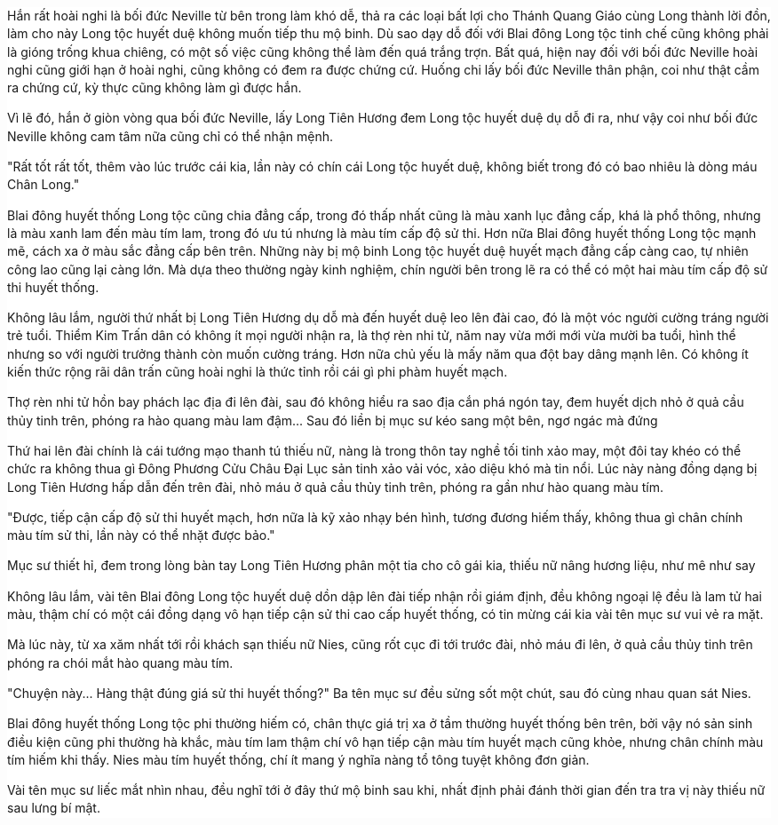 Hắn rất hoài nghi là bối đức Neville từ bên trong làm khó dễ, thả ra các loại bất lợi cho Thánh Quang Giáo cùng Long thành lời đồn, làm cho này Long tộc huyết duệ không muốn tiếp thu mộ binh. Dù sao dạy dỗ đối với Blai đông Long tộc tinh chế cũng không phải là gióng trống khua chiêng, có một số việc cũng không thể làm đến quá trắng trợn. Bất quá, hiện nay đối với bối đức Neville hoài nghi cũng giới hạn ở hoài nghi, cũng không có đem ra được chứng cứ. Huống chi lấy bối đức Neville thân phận, coi như thật cầm ra chứng cứ, kỳ thực cũng không làm gì được hắn.

Vì lẽ đó, hắn ở giòn vòng qua bối đức Neville, lấy Long Tiên Hương đem Long tộc huyết duệ dụ dỗ đi ra, như vậy coi như bối đức Neville không cam tâm nữa cũng chỉ có thể nhận mệnh.

"Rất tốt rất tốt, thêm vào lúc trước cái kia, lần này có chín cái Long tộc huyết duệ, không biết trong đó có bao nhiêu là dòng máu Chân Long."

Blai đông huyết thống Long tộc cũng chia đẳng cấp, trong đó thấp nhất cũng là màu xanh lục đẳng cấp, khá là phổ thông, nhưng là màu xanh lam đến màu tím lam, trong đó ưu tú nhưng là màu tím cấp độ sử thi. Hơn nữa Blai đông huyết thống Long tộc mạnh mẽ, cách xa ở màu sắc đẳng cấp bên trên. Những này bị mộ binh Long tộc huyết duệ huyết mạch đẳng cấp càng cao, tự nhiên công lao cũng lại càng lớn. Mà dựa theo thường ngày kinh nghiệm, chín người bên trong lẽ ra có thể có một hai màu tím cấp độ sử thi huyết thống.

Không lâu lắm, người thứ nhất bị Long Tiên Hương dụ dỗ mà đến huyết duệ leo lên đài cao, đó là một vóc người cường tráng người trẻ tuổi. Thiểm Kim Trấn dân có không ít mọi người nhận ra, là thợ rèn nhi tử, năm nay vừa mới mới vừa mười ba tuổi, hình thể nhưng so với người trưởng thành còn muốn cường tráng. Hơn nữa chủ yếu là mấy năm qua đột bay dâng mạnh lên. Có không ít kiến thức rộng rãi dân trấn cũng hoài nghi là thức tỉnh rồi cái gì phi phàm huyết mạch.

Thợ rèn nhi tử hồn bay phách lạc địa đi lên đài, sau đó không hiểu ra sao địa cắn phá ngón tay, đem huyết dịch nhỏ ở quả cầu thủy tinh trên, phóng ra hào quang màu lam đậm... Sau đó liền bị mục sư kéo sang một bên, ngơ ngác mà đứng

Thứ hai lên đài chính là cái tướng mạo thanh tú thiếu nữ, nàng là trong thôn tay nghề tối tinh xảo may, một đôi tay khéo có thể chức ra không thua gì Đông Phương Cửu Châu Đại Lục sản tinh xảo vải vóc, xảo diệu khó mà tin nổi. Lúc này nàng đồng dạng bị Long Tiên Hương hấp dẫn đến trên đài, nhỏ máu ở quả cầu thủy tinh trên, phóng ra gần như hào quang màu tím.

"Được, tiếp cận cấp độ sử thi huyết mạch, hơn nữa là kỹ xảo nhạy bén hình, tương đương hiếm thấy, không thua gì chân chính màu tím sử thi, lần này có thể nhặt được bảo."

Mục sư thiết hỉ, đem trong lòng bàn tay Long Tiên Hương phân một tia cho cô gái kia, thiếu nữ nâng hương liệu, như mê như say

Không lâu lắm, vài tên Blai đông Long tộc huyết duệ dồn dập lên đài tiếp nhận rồi giám định, đều không ngoại lệ đều là lam tử hai màu, thậm chí có một cái đồng dạng vô hạn tiếp cận sử thi cao cấp huyết thống, có tin mừng cái kia vài tên mục sư vui vẻ ra mặt.

Mà lúc này, từ xa xăm nhất tới rồi khách sạn thiếu nữ Nies, cũng rốt cục đi tới trước đài, nhỏ máu đi lên, ở quả cầu thủy tinh trên phóng ra chói mắt hào quang màu tím.

"Chuyện này... Hàng thật đúng giá sử thi huyết thống?" Ba tên mục sư đều sửng sốt một chút, sau đó cùng nhau quan sát Nies.

Blai đông huyết thống Long tộc phi thường hiếm có, chân thực giá trị xa ở tầm thường huyết thống bên trên, bởi vậy nó sản sinh điều kiện cũng phi thường hà khắc, màu tím lam thậm chí vô hạn tiếp cận màu tím huyết mạch cũng khỏe, nhưng chân chính màu tím hiếm khi thấy. Nies màu tím huyết thống, chí ít mang ý nghĩa nàng tổ tông tuyệt không đơn giản.

Vài tên mục sư liếc mắt nhìn nhau, đều nghĩ tới ở đây thứ mộ binh sau khi, nhất định phải đánh thời gian đến tra tra vị này thiếu nữ sau lưng bí mật.
